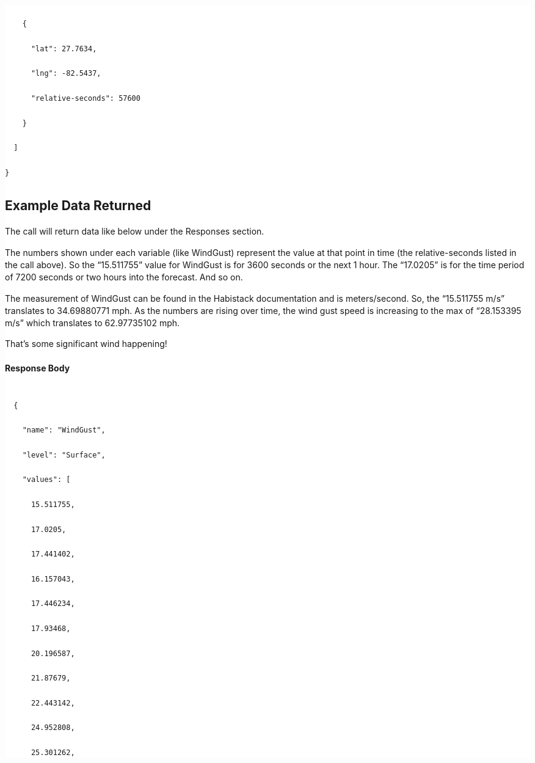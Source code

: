 ```console

    { 

      "lat": 27.7634, 

      "lng": -82.5437, 

      "relative-seconds": 57600 

    } 

  ] 

} 

 ```

## Example Data Returned 
The call will return data like below under the Responses section. 

The numbers shown under each variable (like WindGust) represent the value at that point in time (the relative-seconds listed in the call above). So the “15.511755” value for WindGust is for 3600 seconds or the next 1 hour. The “17.0205” is for the time period of 7200 seconds or two hours into the forecast. And so on.  

The measurement of WindGust can be found in the Habistack documentation and is meters/second. So, the “15.511755 m/s” translates to 34.69880771 mph. As the numbers are rising over time, the wind gust speed is increasing to the max of “28.153395 m/s” which translates to 62.97735102 mph.  

That’s some significant wind happening! 

 #### Response Body

```console

  { 

    "name": "WindGust", 

    "level": "Surface", 

    "values": [ 

      15.511755, 

      17.0205, 

      17.441402, 

      16.157043, 

      17.446234, 

      17.93468, 

      20.196587, 

      21.87679, 

      22.443142, 

      24.952808, 

      25.301262, 
```